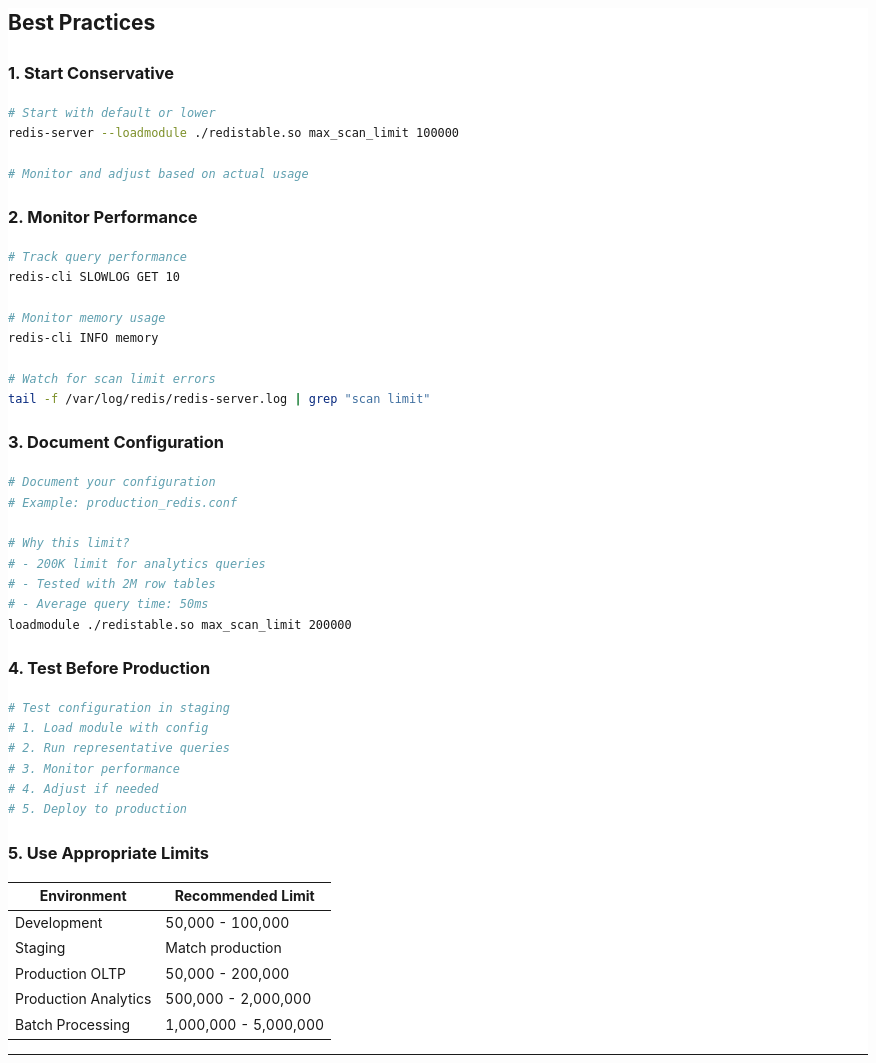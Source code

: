 
## Best Practices

### 1. Start Conservative

```bash
# Start with default or lower
redis-server --loadmodule ./redistable.so max_scan_limit 100000

# Monitor and adjust based on actual usage
```

### 2. Monitor Performance

```bash
# Track query performance
redis-cli SLOWLOG GET 10

# Monitor memory usage
redis-cli INFO memory

# Watch for scan limit errors
tail -f /var/log/redis/redis-server.log | grep "scan limit"
```

### 3. Document Configuration

```bash
# Document your configuration
# Example: production_redis.conf

# Why this limit?
# - 200K limit for analytics queries
# - Tested with 2M row tables
# - Average query time: 50ms
loadmodule ./redistable.so max_scan_limit 200000
```

### 4. Test Before Production

```bash
# Test configuration in staging
# 1. Load module with config
# 2. Run representative queries
# 3. Monitor performance
# 4. Adjust if needed
# 5. Deploy to production
```

### 5. Use Appropriate Limits

| Environment | Recommended Limit |
|-------------|-------------------|
| Development | 50,000 - 100,000 |
| Staging | Match production |
| Production OLTP | 50,000 - 200,000 |
| Production Analytics | 500,000 - 2,000,000 |
| Batch Processing | 1,000,000 - 5,000,000 |

---